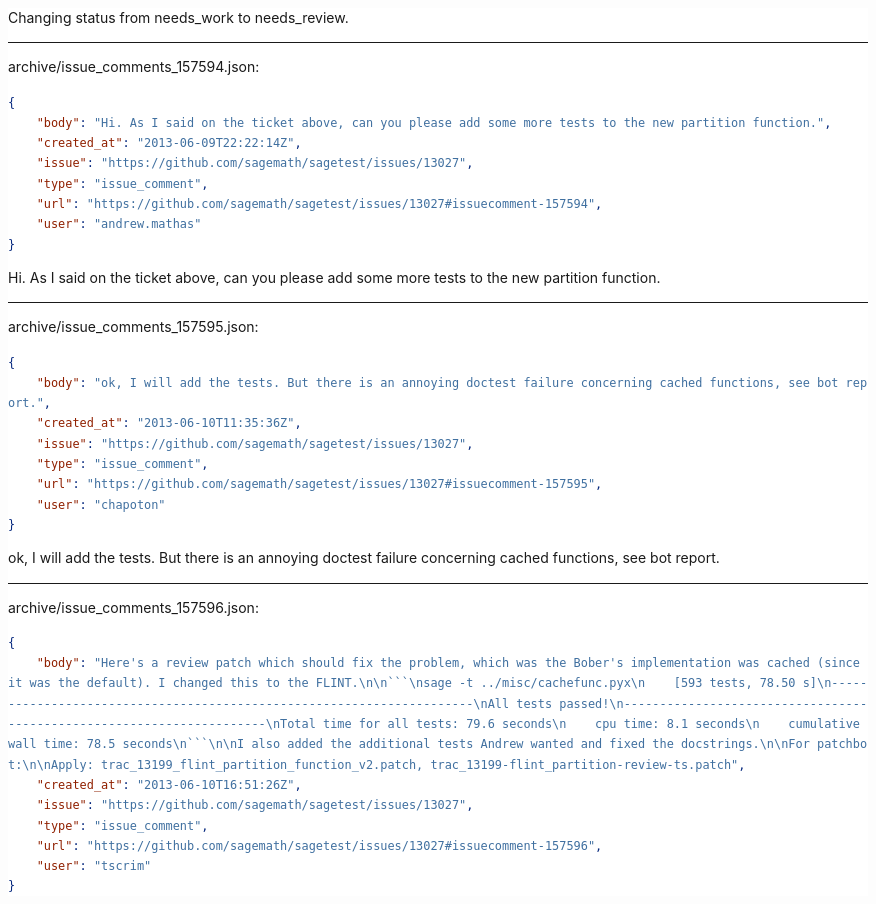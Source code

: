 Changing status from needs_work to needs_review.



---

archive/issue_comments_157594.json:
```json
{
    "body": "Hi. As I said on the ticket above, can you please add some more tests to the new partition function.",
    "created_at": "2013-06-09T22:22:14Z",
    "issue": "https://github.com/sagemath/sagetest/issues/13027",
    "type": "issue_comment",
    "url": "https://github.com/sagemath/sagetest/issues/13027#issuecomment-157594",
    "user": "andrew.mathas"
}
```

Hi. As I said on the ticket above, can you please add some more tests to the new partition function.



---

archive/issue_comments_157595.json:
```json
{
    "body": "ok, I will add the tests. But there is an annoying doctest failure concerning cached functions, see bot report.",
    "created_at": "2013-06-10T11:35:36Z",
    "issue": "https://github.com/sagemath/sagetest/issues/13027",
    "type": "issue_comment",
    "url": "https://github.com/sagemath/sagetest/issues/13027#issuecomment-157595",
    "user": "chapoton"
}
```

ok, I will add the tests. But there is an annoying doctest failure concerning cached functions, see bot report.



---

archive/issue_comments_157596.json:
```json
{
    "body": "Here's a review patch which should fix the problem, which was the Bober's implementation was cached (since it was the default). I changed this to the FLINT.\n\n```\nsage -t ../misc/cachefunc.pyx\n    [593 tests, 78.50 s]\n----------------------------------------------------------------------\nAll tests passed!\n----------------------------------------------------------------------\nTotal time for all tests: 79.6 seconds\n    cpu time: 8.1 seconds\n    cumulative wall time: 78.5 seconds\n```\n\nI also added the additional tests Andrew wanted and fixed the docstrings.\n\nFor patchbot:\n\nApply: trac_13199_flint_partition_function_v2.patch, trac_13199-flint_partition-review-ts.patch",
    "created_at": "2013-06-10T16:51:26Z",
    "issue": "https://github.com/sagemath/sagetest/issues/13027",
    "type": "issue_comment",
    "url": "https://github.com/sagemath/sagetest/issues/13027#issuecomment-157596",
    "user": "tscrim"
}
```
